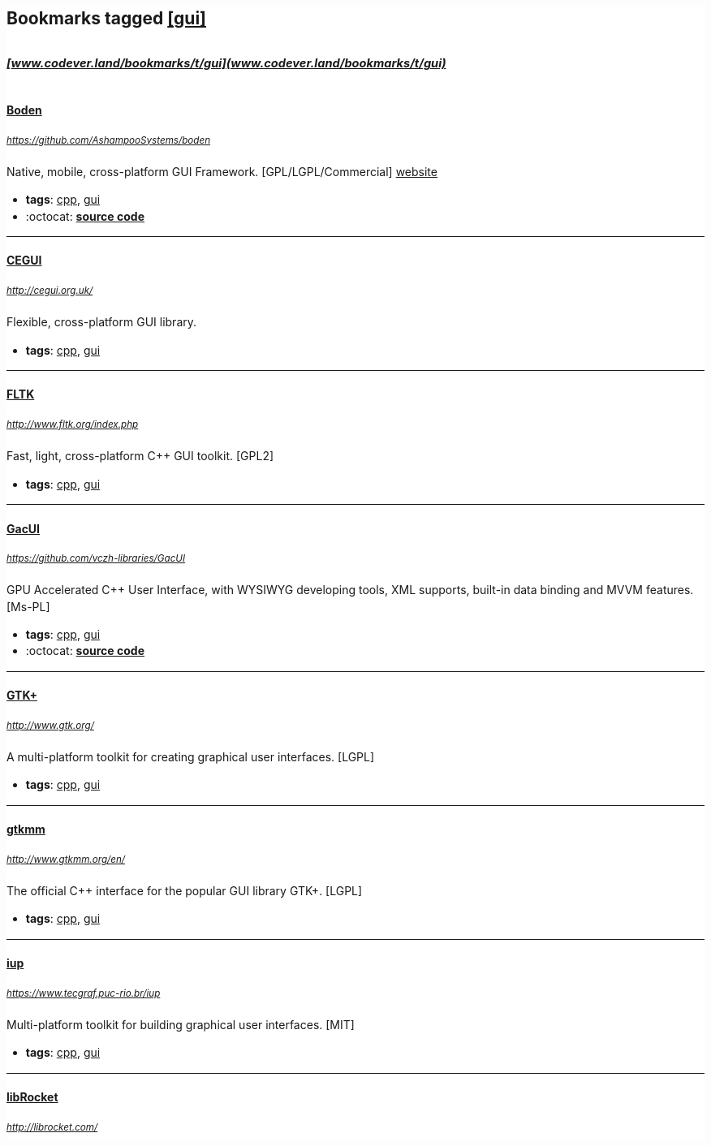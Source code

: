 ## Bookmarks tagged [[gui]](https://www.codever.land/search?q=[gui])

_<sup><sup>[www.codever.land/bookmarks/t/gui](www.codever.land/bookmarks/t/gui)</sup></sup>_
---
#### [Boden](https://github.com/AshampooSystems/boden)
_<sup>https://github.com/AshampooSystems/boden</sup>_

Native, mobile, cross-platform GUI Framework. [GPL/LGPL/Commercial] [website](https://www.boden.io)
* **tags**: [cpp](../tagged/cpp.md), [gui](../tagged/gui.md)
* :octocat: **[source code](https://github.com/AshampooSystems/boden)**
---
#### [CEGUI](http://cegui.org.uk/)
_<sup>http://cegui.org.uk/</sup>_

Flexible, cross-platform GUI library.
* **tags**: [cpp](../tagged/cpp.md), [gui](../tagged/gui.md)
---
#### [FLTK](http://www.fltk.org/index.php)
_<sup>http://www.fltk.org/index.php</sup>_

Fast, light, cross-platform C++ GUI toolkit. [GPL2]
* **tags**: [cpp](../tagged/cpp.md), [gui](../tagged/gui.md)
---
#### [GacUI](https://github.com/vczh-libraries/GacUI)
_<sup>https://github.com/vczh-libraries/GacUI</sup>_

GPU Accelerated C++ User Interface, with WYSIWYG developing tools, XML supports, built-in data binding and MVVM features. [Ms-PL]
* **tags**: [cpp](../tagged/cpp.md), [gui](../tagged/gui.md)
* :octocat: **[source code](https://github.com/vczh-libraries/GacUI)**
---
#### [GTK+](http://www.gtk.org/)
_<sup>http://www.gtk.org/</sup>_

A multi-platform toolkit for creating graphical user interfaces. [LGPL]
* **tags**: [cpp](../tagged/cpp.md), [gui](../tagged/gui.md)
---
#### [gtkmm](http://www.gtkmm.org/en/)
_<sup>http://www.gtkmm.org/en/</sup>_

The official C++ interface for the popular GUI library GTK+. [LGPL]
* **tags**: [cpp](../tagged/cpp.md), [gui](../tagged/gui.md)
---
#### [iup](https://www.tecgraf.puc-rio.br/iup)
_<sup>https://www.tecgraf.puc-rio.br/iup</sup>_

Multi-platform toolkit for building graphical user interfaces. [MIT]
* **tags**: [cpp](../tagged/cpp.md), [gui](../tagged/gui.md)
---
#### [libRocket](http://librocket.com/)
_<sup>http://librocket.com/</sup>_
